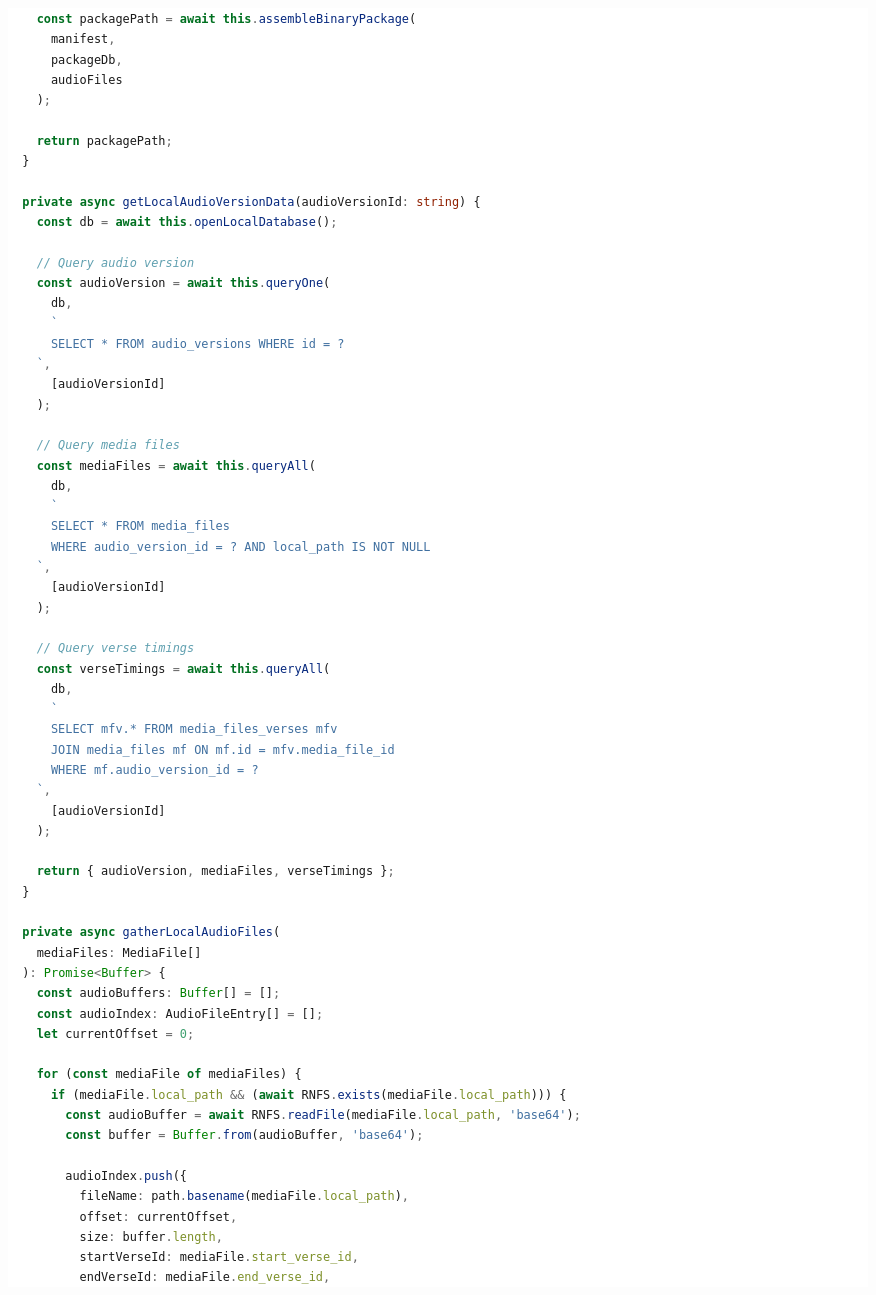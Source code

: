 ```typescript
    const packagePath = await this.assembleBinaryPackage(
      manifest,
      packageDb,
      audioFiles
    );

    return packagePath;
  }

  private async getLocalAudioVersionData(audioVersionId: string) {
    const db = await this.openLocalDatabase();

    // Query audio version
    const audioVersion = await this.queryOne(
      db,
      `
      SELECT * FROM audio_versions WHERE id = ?
    `,
      [audioVersionId]
    );

    // Query media files
    const mediaFiles = await this.queryAll(
      db,
      `
      SELECT * FROM media_files 
      WHERE audio_version_id = ? AND local_path IS NOT NULL
    `,
      [audioVersionId]
    );

    // Query verse timings
    const verseTimings = await this.queryAll(
      db,
      `
      SELECT mfv.* FROM media_files_verses mfv
      JOIN media_files mf ON mf.id = mfv.media_file_id
      WHERE mf.audio_version_id = ?
    `,
      [audioVersionId]
    );

    return { audioVersion, mediaFiles, verseTimings };
  }

  private async gatherLocalAudioFiles(
    mediaFiles: MediaFile[]
  ): Promise<Buffer> {
    const audioBuffers: Buffer[] = [];
    const audioIndex: AudioFileEntry[] = [];
    let currentOffset = 0;

    for (const mediaFile of mediaFiles) {
      if (mediaFile.local_path && (await RNFS.exists(mediaFile.local_path))) {
        const audioBuffer = await RNFS.readFile(mediaFile.local_path, 'base64');
        const buffer = Buffer.from(audioBuffer, 'base64');

        audioIndex.push({
          fileName: path.basename(mediaFile.local_path),
          offset: currentOffset,
          size: buffer.length,
          startVerseId: mediaFile.start_verse_id,
          endVerseId: mediaFile.end_verse_id,
```